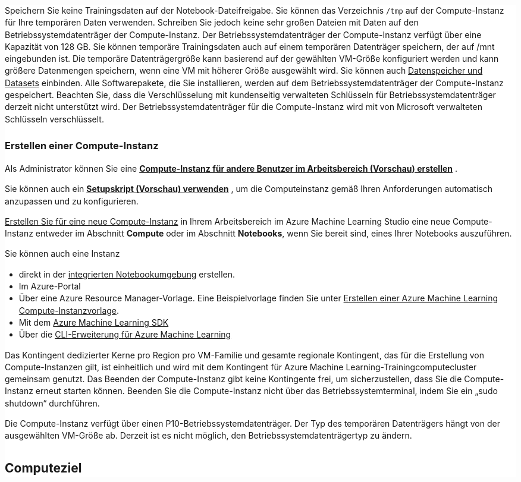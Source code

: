 Speichern Sie keine Trainingsdaten auf der Notebook-Dateifreigabe. Sie können das Verzeichnis `/tmp` auf der Compute-Instanz für Ihre temporären Daten verwenden.  Schreiben Sie jedoch keine sehr großen Dateien mit Daten auf den Betriebssystemdatenträger der Compute-Instanz. Der Betriebssystemdatenträger der Compute-Instanz verfügt über eine Kapazität von 128 GB. Sie können temporäre Trainingsdaten auch auf einem temporären Datenträger speichern, der auf /mnt eingebunden ist. Die temporäre Datenträgergröße kann basierend auf der gewählten VM-Größe konfiguriert werden und kann größere Datenmengen speichern, wenn eine VM mit höherer Größe ausgewählt wird. Sie können auch [Datenspeicher und Datasets](concept-azure-machine-learning-architecture.md#datasets-and-datastores) einbinden. Alle Softwarepakete, die Sie installieren, werden auf dem Betriebssystemdatenträger der Compute-Instanz gespeichert. Beachten Sie, dass die Verschlüsselung mit kundenseitig verwalteten Schlüsseln für Betriebssystemdatenträger derzeit nicht unterstützt wird. Der Betriebssystemdatenträger für die Compute-Instanz wird mit von Microsoft verwalteten Schlüsseln verschlüsselt. 

### <a name="create-a-compute-instance"></a><a name="create"></a>Erstellen einer Compute-Instanz

Als Administrator können Sie eine **[Compute-Instanz für andere Benutzer im Arbeitsbereich (Vorschau) erstellen](how-to-create-manage-compute-instance.md#on-behalf)** .

Sie können auch ein **[Setupskript (Vorschau) verwenden](how-to-create-manage-compute-instance.md#setup-script)** , um die Computeinstanz gemäß Ihren Anforderungen automatisch anzupassen und zu konfigurieren.

[Erstellen Sie für eine neue Compute-Instanz](how-to-create-manage-compute-instance.md?tabs=azure-studio#create) in Ihrem Arbeitsbereich im Azure Machine Learning Studio eine neue Compute-Instanz entweder im Abschnitt **Compute** oder im Abschnitt **Notebooks**, wenn Sie bereit sind, eines Ihrer Notebooks auszuführen.

Sie können auch eine Instanz
* direkt in der [integrierten Notebookumgebung](tutorial-train-models-with-aml.md#azure) erstellen.
* Im Azure-Portal
* Über eine Azure Resource Manager-Vorlage. Eine Beispielvorlage finden Sie unter [Erstellen einer Azure Machine Learning Compute-Instanzvorlage](https://github.com/Azure/azure-quickstart-templates/tree/master/quickstarts/microsoft.machinelearningservices/machine-learning-compute-create-computeinstance).
* Mit dem [Azure Machine Learning SDK](https://github.com/MicrosoftDocs/azure-docs/blob/master/articles/machine-learning/concept-compute-instance.md)
* Über die [CLI-Erweiterung für Azure Machine Learning](reference-azure-machine-learning-cli.md#computeinstance)

Das Kontingent dedizierter Kerne pro Region pro VM-Familie und gesamte regionale Kontingent, das für die Erstellung von Compute-Instanzen gilt, ist einheitlich und wird mit dem Kontingent für Azure Machine Learning-Trainingcomputecluster gemeinsam genutzt. Das Beenden der Compute-Instanz gibt keine Kontingente frei, um sicherzustellen, dass Sie die Compute-Instanz erneut starten können. Beenden Sie die Compute-Instanz nicht über das Betriebssystemterminal, indem Sie ein „sudo shutdown“ durchführen.

Die Compute-Instanz verfügt über einen P10-Betriebssystemdatenträger. Der Typ des temporären Datenträgers hängt von der ausgewählten VM-Größe ab. Derzeit ist es nicht möglich, den Betriebssystemdatenträgertyp zu ändern.


## <a name="compute-target"></a>Computeziel
